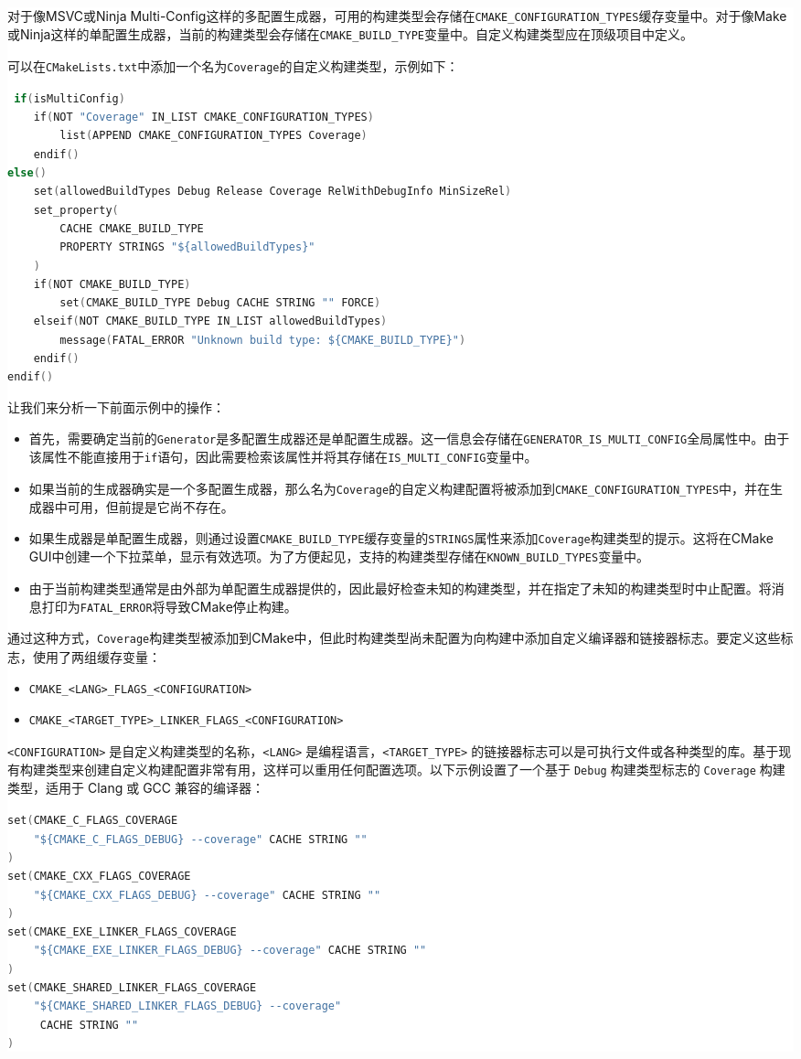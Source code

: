 对于像MSVC或Ninja Multi-Config这样的多配置生成器，可用的构建类型会存储在`CMAKE_CONFIGURATION_TYPES`缓存变量中。对于像Make或Ninja这样的单配置生成器，当前的构建类型会存储在`CMAKE_BUILD_TYPE`变量中。自定义构建类型应在顶级项目中定义。

可以在`CMakeLists.txt`中添加一个名为`Coverage`的自定义构建类型，示例如下：

```cpp
 if(isMultiConfig)
    if(NOT "Coverage" IN_LIST CMAKE_CONFIGURATION_TYPES)
        list(APPEND CMAKE_CONFIGURATION_TYPES Coverage)
    endif()
else()
    set(allowedBuildTypes Debug Release Coverage RelWithDebugInfo MinSizeRel)
    set_property(
        CACHE CMAKE_BUILD_TYPE
        PROPERTY STRINGS "${allowedBuildTypes}"
    )
    if(NOT CMAKE_BUILD_TYPE)
        set(CMAKE_BUILD_TYPE Debug CACHE STRING "" FORCE)
    elseif(NOT CMAKE_BUILD_TYPE IN_LIST allowedBuildTypes)
        message(FATAL_ERROR "Unknown build type: ${CMAKE_BUILD_TYPE}")
    endif()
endif()
```

让我们来分析一下前面示例中的操作：

+   首先，需要确定当前的`Generator`是多配置生成器还是单配置生成器。这一信息会存储在`GENERATOR_IS_MULTI_CONFIG`全局属性中。由于该属性不能直接用于`if`语句，因此需要检索该属性并将其存储在`IS_MULTI_CONFIG`变量中。

+   如果当前的生成器确实是一个多配置生成器，那么名为`Coverage`的自定义构建配置将被添加到`CMAKE_CONFIGURATION_TYPES`中，并在生成器中可用，但前提是它尚不存在。

+   如果生成器是单配置生成器，则通过设置`CMAKE_BUILD_TYPE`缓存变量的`STRINGS`属性来添加`Coverage`构建类型的提示。这将在CMake GUI中创建一个下拉菜单，显示有效选项。为了方便起见，支持的构建类型存储在`KNOWN_BUILD_TYPES`变量中。

+   由于当前构建类型通常是由外部为单配置生成器提供的，因此最好检查未知的构建类型，并在指定了未知的构建类型时中止配置。将消息打印为`FATAL_ERROR`将导致CMake停止构建。

通过这种方式，`Coverage`构建类型被添加到CMake中，但此时构建类型尚未配置为向构建中添加自定义编译器和链接器标志。要定义这些标志，使用了两组缓存变量：

+   `CMAKE_<LANG>_FLAGS_<CONFIGURATION>`

+   `CMAKE_<TARGET_TYPE>_LINKER_FLAGS_<CONFIGURATION>`

`<CONFIGURATION>` 是自定义构建类型的名称，`<LANG>` 是编程语言，`<TARGET_TYPE>` 的链接器标志可以是可执行文件或各种类型的库。基于现有构建类型来创建自定义构建配置非常有用，这样可以重用任何配置选项。以下示例设置了一个基于 `Debug` 构建类型标志的 `Coverage` 构建类型，适用于 Clang 或 GCC 兼容的编译器：

```cpp
set(CMAKE_C_FLAGS_COVERAGE
    "${CMAKE_C_FLAGS_DEBUG} --coverage" CACHE STRING ""
)
set(CMAKE_CXX_FLAGS_COVERAGE
    "${CMAKE_CXX_FLAGS_DEBUG} --coverage" CACHE STRING ""
)
set(CMAKE_EXE_LINKER_FLAGS_COVERAGE
    "${CMAKE_EXE_LINKER_FLAGS_DEBUG} --coverage" CACHE STRING ""
)
set(CMAKE_SHARED_LINKER_FLAGS_COVERAGE
    "${CMAKE_SHARED_LINKER_FLAGS_DEBUG} --coverage"
     CACHE STRING ""
)
```
